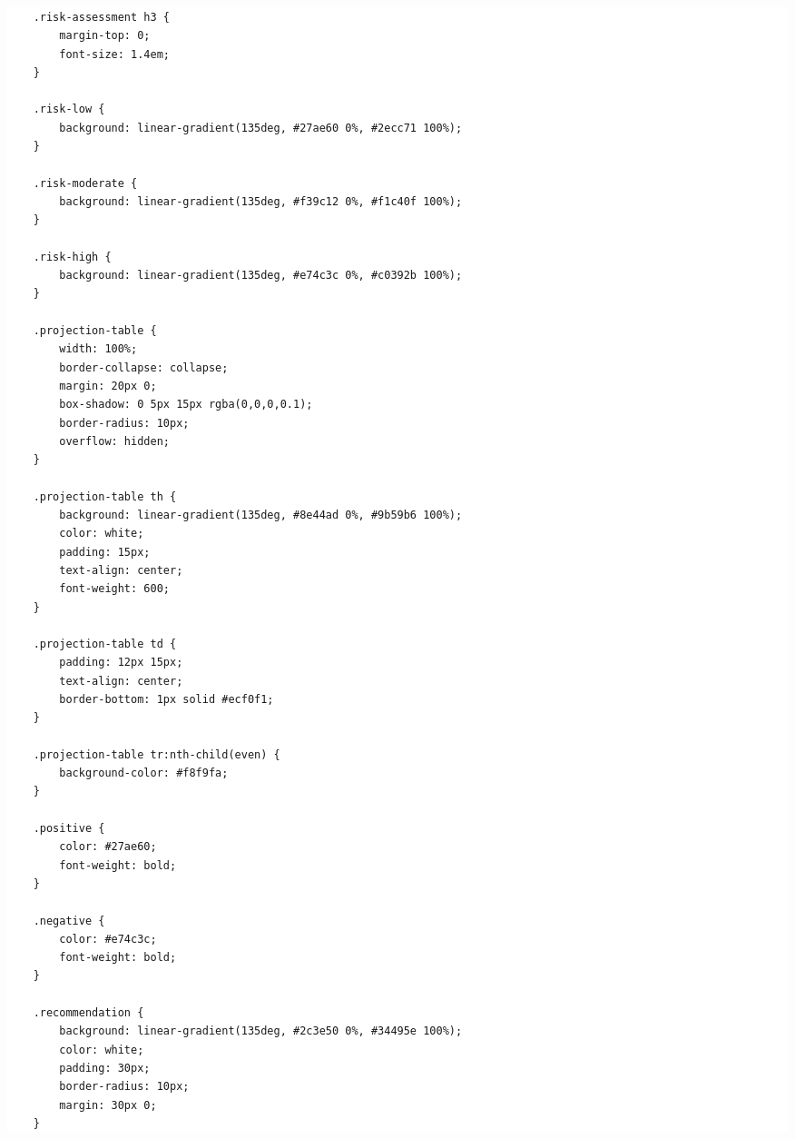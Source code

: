         .risk-assessment h3 {
            margin-top: 0;
            font-size: 1.4em;
        }
        
        .risk-low {
            background: linear-gradient(135deg, #27ae60 0%, #2ecc71 100%);
        }
        
        .risk-moderate {
            background: linear-gradient(135deg, #f39c12 0%, #f1c40f 100%);
        }
        
        .risk-high {
            background: linear-gradient(135deg, #e74c3c 0%, #c0392b 100%);
        }
        
        .projection-table {
            width: 100%;
            border-collapse: collapse;
            margin: 20px 0;
            box-shadow: 0 5px 15px rgba(0,0,0,0.1);
            border-radius: 10px;
            overflow: hidden;
        }
        
        .projection-table th {
            background: linear-gradient(135deg, #8e44ad 0%, #9b59b6 100%);
            color: white;
            padding: 15px;
            text-align: center;
            font-weight: 600;
        }
        
        .projection-table td {
            padding: 12px 15px;
            text-align: center;
            border-bottom: 1px solid #ecf0f1;
        }
        
        .projection-table tr:nth-child(even) {
            background-color: #f8f9fa;
        }
        
        .positive {
            color: #27ae60;
            font-weight: bold;
        }
        
        .negative {
            color: #e74c3c;
            font-weight: bold;
        }
        
        .recommendation {
            background: linear-gradient(135deg, #2c3e50 0%, #34495e 100%);
            color: white;
            padding: 30px;
            border-radius: 10px;
            margin: 30px 0;
        }
        